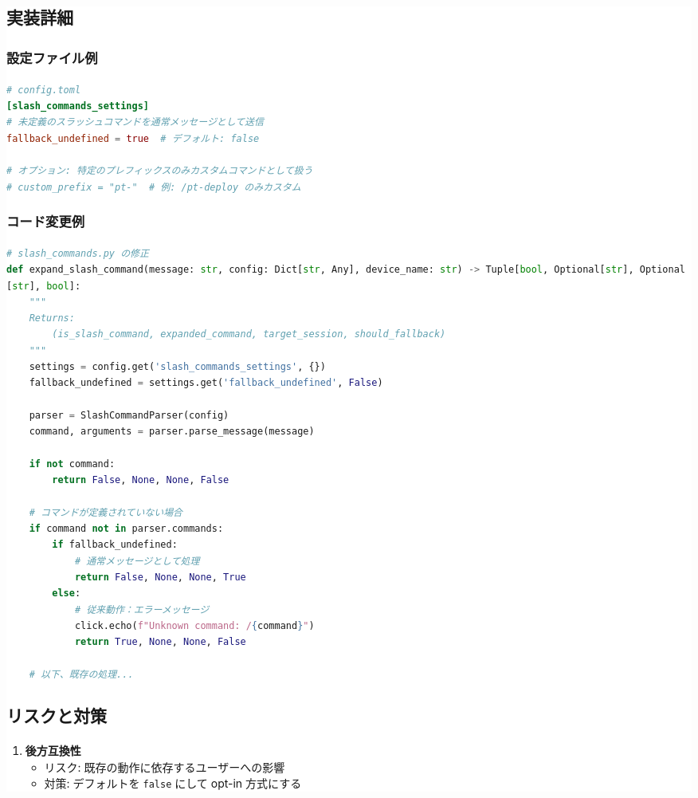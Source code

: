## 実装詳細

### 設定ファイル例

```toml
# config.toml
[slash_commands_settings]
# 未定義のスラッシュコマンドを通常メッセージとして送信
fallback_undefined = true  # デフォルト: false

# オプション: 特定のプレフィックスのみカスタムコマンドとして扱う
# custom_prefix = "pt-"  # 例: /pt-deploy のみカスタム
```

### コード変更例

```python
# slash_commands.py の修正
def expand_slash_command(message: str, config: Dict[str, Any], device_name: str) -> Tuple[bool, Optional[str], Optional[str], bool]:
    """
    Returns:
        (is_slash_command, expanded_command, target_session, should_fallback)
    """
    settings = config.get('slash_commands_settings', {})
    fallback_undefined = settings.get('fallback_undefined', False)
    
    parser = SlashCommandParser(config)
    command, arguments = parser.parse_message(message)
    
    if not command:
        return False, None, None, False
    
    # コマンドが定義されていない場合
    if command not in parser.commands:
        if fallback_undefined:
            # 通常メッセージとして処理
            return False, None, None, True
        else:
            # 従来動作：エラーメッセージ
            click.echo(f"Unknown command: /{command}")
            return True, None, None, False
    
    # 以下、既存の処理...
```

## リスクと対策

1. **後方互換性**
   - リスク: 既存の動作に依存するユーザーへの影響
   - 対策: デフォルトを `false` にして opt-in 方式にする
